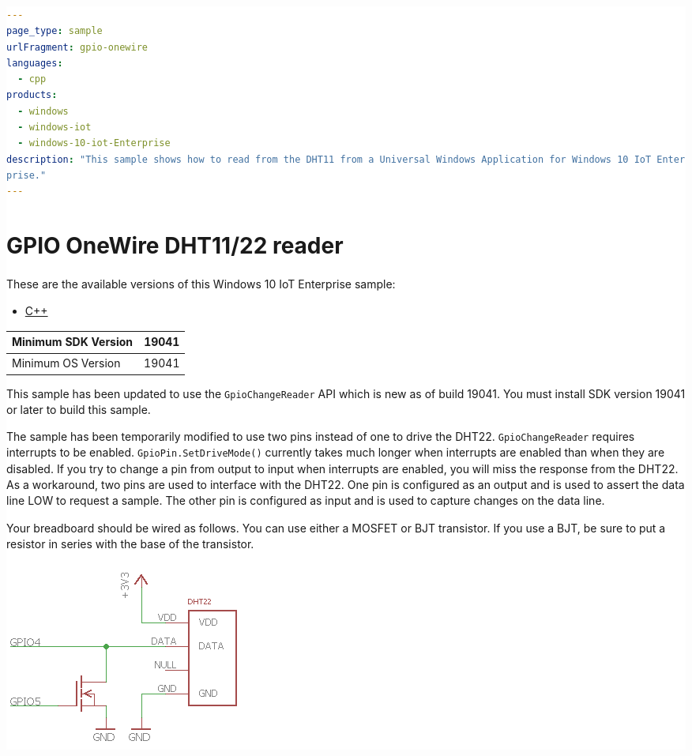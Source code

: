 ```yaml
---
page_type: sample
urlFragment: gpio-onewire
languages:
  - cpp
products:
  - windows
  - windows-iot
  - windows-10-iot-Enterprise
description: "This sample shows how to read from the DHT11 from a Universal Windows Application for Windows 10 IoT Enterprise."
---
```


# GPIO OneWire DHT11/22 reader

These are the available versions of this Windows 10 IoT Enterprise sample:

* [C++](./CPP/ReadMe.md)

| Minimum SDK Version | 19041 |
|---------------------|-------|
| Minimum OS Version  | 19041 |

This sample has been updated to use the `GpioChangeReader` API which is
new as of build 19041. You must install SDK version 19041 or later to build
this sample.

The sample has been temporarily modified to use two pins instead of one to
drive the DHT22. `GpioChangeReader` requires interrupts to be
enabled. `GpioPin.SetDriveMode()` currently takes
much longer when interrupts are enabled than when they are
disabled. If you try to change a pin from output to input when interrupts
are enabled, you will miss the response from the DHT22.
As a workaround, two pins are used to interface with the DHT22.
One pin is configured as an output and is used to assert the data line LOW
to request a sample. The other pin is configured as input and is used to
capture changes on the data line.

Your breadboard should be wired as follows. You can use either a MOSFET or
BJT transistor. If you use a BJT, be sure to put a resistor in series with the
base of the transistor.

![Schematic](../Resources/schematic.png)
